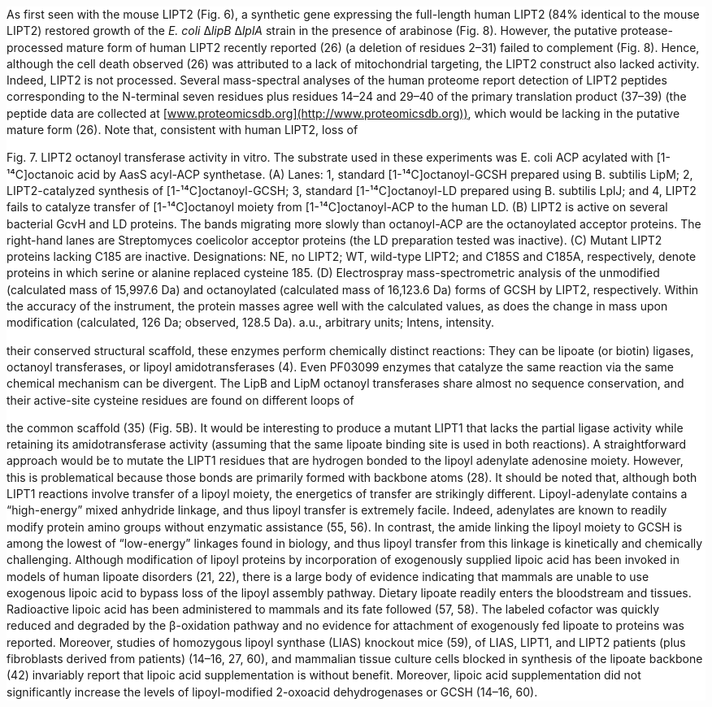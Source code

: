 As first seen with the mouse LIPT2 (Fig. 6), a synthetic gene expressing the full-length human LIPT2 (84% identical to the mouse LIPT2) restored growth of the *E. coli* ∆*lipB* ∆*lplA* strain in the presence of arabinose (Fig. 8). However, the putative protease-processed mature form of human LIPT2 recently reported (26) (a deletion of residues 2–31) failed to complement (Fig. 8). Hence, although the cell death observed (26) was attributed to a lack of mitochondrial targeting, the LIPT2 construct also lacked activity. Indeed, LIPT2 is not processed. Several mass-spectral analyses of the human proteome report detection of LIPT2 peptides corresponding to the N-terminal seven residues plus residues 14–24 and 29–40 of the primary translation product (37–39) (the peptide data are collected at [www.proteomicsdb.org](http://www.proteomicsdb.org)), which would be lacking in the putative mature form (26). Note that, consistent with human LIPT2, loss of

Fig. 7. LIPT2 octanoyl transferase activity in vitro. The substrate used in these experiments was E. coli ACP acylated with [1-¹⁴C]octanoic acid by AasS acyl-ACP synthetase. (A) Lanes: 1, standard [1-¹⁴C]octanoyl-GCSH prepared using B. subtilis LipM; 2, LIPT2-catalyzed synthesis of [1-¹⁴C]octanoyl-GCSH; 3, standard [1-¹⁴C]octanoyl-LD prepared using B. subtilis LplJ; and 4, LIPT2 fails to catalyze transfer of [1-¹⁴C]octanoyl moiety from [1-¹⁴C]octanoyl-ACP to the human LD. (B) LIPT2 is active on several bacterial GcvH and LD proteins. The bands migrating more slowly than octanoyl-ACP are the octanoylated acceptor proteins. The right-hand lanes are Streptomyces coelicolor acceptor proteins (the LD preparation tested was inactive). (C) Mutant LIPT2 proteins lacking C185 are inactive. Designations: NE, no LIPT2; WT, wild-type LIPT2; and C185S and C185A, respectively, denote proteins in which serine or alanine replaced cysteine 185. (D) Electrospray mass-spectrometric analysis of the unmodified (calculated mass of 15,997.6 Da) and octanoylated (calculated mass of 16,123.6 Da) forms of GCSH by LIPT2, respectively. Within the accuracy of the instrument, the protein masses agree well with the calculated values, as does the change in mass upon modification (calculated, 126 Da; observed, 128.5 Da). a.u., arbitrary units; Intens, intensity.

their conserved structural scaffold, these enzymes perform chemically distinct reactions: They can be lipoate (or biotin) ligases, octanoyl transferases, or lipoyl amidotransferases (4). Even PF03099 enzymes that catalyze the same reaction via the same chemical mechanism can be divergent. The LipB and LipM octanoyl transferases share almost no sequence conservation, and their active-site cysteine residues are found on different loops of

the common scaffold (35) (Fig. 5B). It would be interesting to produce a mutant LIPT1 that lacks the partial ligase activity while retaining its amidotransferase activity (assuming that the same lipoate binding site is used in both reactions). A straightforward approach would be to mutate the LIPT1 residues that are hydrogen bonded to the lipoyl adenylate adenosine moiety. However, this is problematical because those bonds are primarily formed with backbone atoms (28). It should be noted that, although both LIPT1 reactions involve transfer of a lipoyl moiety, the energetics of transfer are strikingly different. Lipoyl-adenylate contains a “high-energy” mixed anhydride linkage, and thus lipoyl transfer is extremely facile. Indeed, adenylates are known to readily modify protein amino groups without enzymatic assistance (55, 56). In contrast, the amide linking the lipoyl moiety to GCSH is among the lowest of “low-energy” linkages found in biology, and thus lipoyl transfer from this linkage is kinetically and chemically challenging. Although modification of lipoyl proteins by incorporation of exogenously supplied lipoic acid has been invoked in models of human lipoate disorders (21, 22), there is a large body of evidence indicating that mammals are unable to use exogenous lipoic acid to bypass loss of the lipoyl assembly pathway. Dietary lipoate readily enters the bloodstream and tissues. Radioactive lipoic acid has been administered to mammals and its fate followed (57, 58). The labeled cofactor was quickly reduced and degraded by the β-oxidation pathway and no evidence for attachment of exogenously fed lipoate to proteins was reported. Moreover, studies of homozygous lipoyl synthase (LIAS) knockout mice (59), of LIAS, LIPT1, and LIPT2 patients (plus fibroblasts derived from patients) (14–16, 27, 60), and mammalian tissue culture cells blocked in synthesis of the lipoate backbone (42) invariably report that lipoic acid supplementation is without benefit. Moreover, lipoic acid supplementation did not significantly increase the levels of lipoyl-modified 2-oxoacid dehydrogenases or GCSH (14–16, 60).
